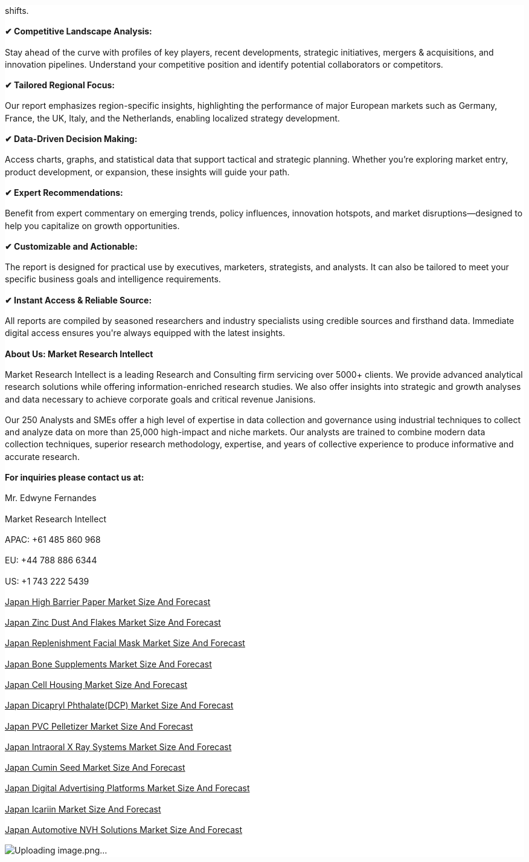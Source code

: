 shifts.</p><p><strong>✔ Competitive Landscape Analysis:</strong></p><p>Stay ahead of the curve with profiles of key players, recent developments, strategic initiatives, mergers &amp; acquisitions, and innovation pipelines. Understand your competitive position and identify potential collaborators or competitors.</p><p><strong>✔ Tailored Regional Focus:</strong></p><p>Our report emphasizes region-specific insights, highlighting the performance of major European markets such as Germany, France, the UK, Italy, and the Netherlands, enabling localized strategy development.</p><p><strong>✔ Data-Driven Decision Making:</strong></p><p>Access charts, graphs, and statistical data that support tactical and strategic planning. Whether you&rsquo;re exploring market entry, product development, or expansion, these insights will guide your path.</p><p><strong>✔ Expert Recommendations:</strong></p><p>Benefit from expert commentary on emerging trends, policy influences, innovation hotspots, and market disruptions&mdash;designed to help you capitalize on growth opportunities.</p><p><strong>✔ Customizable and Actionable:</strong></p><p>The report is designed for practical use by executives, marketers, strategists, and analysts. It can also be tailored to meet your specific business goals and intelligence requirements.</p><p><strong>✔ Instant Access &amp; Reliable Source:</strong></p><p>All reports are compiled by seasoned researchers and industry specialists using credible sources and firsthand data. Immediate digital access ensures you're always equipped with the latest insights.</p><p><strong><span class="font-[700]">About Us: Market Research Intellect</span></strong></p><p><span class="">Market Research Intellect is a leading Research and Consulting firm servicing over 5000+ clients. We provide advanced analytical research solutions while offering information-enriched research studies.&nbsp;</span>We also offer insights into strategic and growth analyses and data necessary to achieve corporate goals and critical revenue Janisions.</p><p><span class="">Our 250 Analysts and SMEs offer a high level of expertise in data collection and governance using industrial techniques to collect and analyze data on more than 25,000 high-impact and niche markets. Our analysts are trained to combine modern data collection techniques, superior research methodology, expertise, and years of collective experience to produce informative and accurate research.</span></p><p><strong>For inquiries please contact us at:</strong></p><p>Mr. Edwyne Fernandes</p><p>Market Research Intellect</p><p>APAC: +61 485 860 968</p><p>EU: +44 788 886 6344</p><p>US: +1 743 222 5439</p><p><a href="https://github.com/DipramanCMRI02/FutureLens/blob/main/High-Barrier-Paper-Market/High-Barrier-Paper-Market.md">Japan High Barrier Paper Market Size And Forecast</a></p><p><a href="https://github.com/DipramanCMRI02/FutureLens/blob/main/Zinc-Dust-And-Flakes-Market/Zinc-Dust-And-Flakes-Market.md">Japan Zinc Dust And Flakes Market Size And Forecast</a></p><p><a href="https://github.com/DipramanCMRI02/FutureLens/blob/main/Replenishment-Facial-Mask-Market/Replenishment-Facial-Mask-Market.md">Japan Replenishment Facial Mask Market Size And Forecast</a></p><p><a href="https://github.com/DipramanCMRI02/FutureLens/blob/main/Bone-Supplements-Market/Bone-Supplements-Market.md">Japan Bone Supplements Market Size And Forecast</a></p><p><a href="https://github.com/DipramanCMRI02/FutureLens/blob/main/Cell-Housing-Market/Cell-Housing-Market.md">Japan Cell Housing Market Size And Forecast</a></p><p><a href="https://github.com/DipramanCMRI02/FutureLens/blob/main/Dicapryl-Phthalate(DCP)-Market/Dicapryl-Phthalate(DCP)-Market.md">Japan Dicapryl Phthalate(DCP) Market Size And Forecast</a></p><p><a href="https://github.com/DipramanCMRI02/FutureLens/blob/main/PVC-Pelletizer-Market/PVC-Pelletizer-Market.md">Japan PVC Pelletizer Market Size And Forecast</a></p><p><a href="https://github.com/DipramanCMRI02/FutureLens/blob/main/Intraoral-X-Ray-Systems-Market/Intraoral-X-Ray-Systems-Market.md">Japan Intraoral X Ray Systems Market Size And Forecast</a></p><p><a href="https://github.com/DipramanCMRI02/FutureLens/blob/main/Cumin-Seed-Market/Cumin-Seed-Market.md">Japan Cumin Seed Market Size And Forecast</a></p><p><a href="https://github.com/DipramanCMRI02/FutureLens/blob/main/Digital-Advertising-Platforms-Market/Digital-Advertising-Platforms-Market.md">Japan Digital Advertising Platforms Market Size And Forecast</a></p><p><a href="https://github.com/DipramanCMRI02/FutureLens/blob/main/Icariin-Market/Icariin-Market.md">Japan Icariin Market Size And Forecast</a></p><p><a href="https://github.com/DipramanCMRI02/FutureLens/blob/main/Automotive-NVH-Solutions-Market/Automotive-NVH-Solutions-Market.md">Japan Automotive NVH Solutions Market Size And Forecast</a></p>
![Uploading image.png…]()
